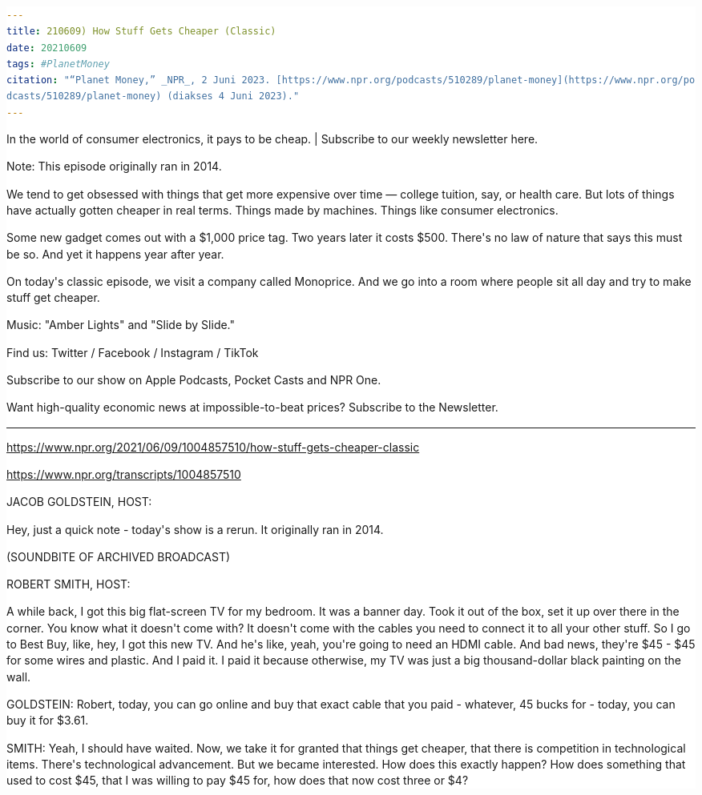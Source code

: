 ```yaml
---
title: 210609) How Stuff Gets Cheaper (Classic)
date: 20210609
tags: #PlanetMoney
citation: "“Planet Money,” _NPR_, 2 Juni 2023. [https://www.npr.org/podcasts/510289/planet-money](https://www.npr.org/podcasts/510289/planet-money) (diakses 4 Juni 2023)."
---
```


In the world of consumer electronics, it pays to be cheap. | Subscribe to our weekly newsletter here.

Note: This episode originally ran in 2014.

We tend to get obsessed with things that get more expensive over time — college tuition, say, or health care. But lots of things have actually gotten cheaper in real terms. Things made by machines. Things like consumer electronics.

Some new gadget comes out with a $1,000 price tag. Two years later it costs $500. There's no law of nature that says this must be so. And yet it happens year after year.

On today's classic episode, we visit a company called Monoprice. And we go into a room where people sit all day and try to make stuff get cheaper.

Music: "Amber Lights" and "Slide by Slide."

Find us: Twitter / Facebook / Instagram / TikTok

Subscribe to our show on Apple Podcasts, Pocket Casts and NPR One.

Want high-quality economic news at impossible-to-beat prices? Subscribe to the Newsletter.

----

https://www.npr.org/2021/06/09/1004857510/how-stuff-gets-cheaper-classic

https://www.npr.org/transcripts/1004857510



JACOB GOLDSTEIN, HOST:

Hey, just a quick note - today's show is a rerun. It originally ran in 2014.

(SOUNDBITE OF ARCHIVED BROADCAST)

ROBERT SMITH, HOST:

A while back, I got this big flat-screen TV for my bedroom. It was a banner day. Took it out of the box, set it up over there in the corner. You know what it doesn't come with? It doesn't come with the cables you need to connect it to all your other stuff. So I go to Best Buy, like, hey, I got this new TV. And he's like, yeah, you're going to need an HDMI cable. And bad news, they're $45 - $45 for some wires and plastic. And I paid it. I paid it because otherwise, my TV was just a big thousand-dollar black painting on the wall.

GOLDSTEIN: Robert, today, you can go online and buy that exact cable that you paid - whatever, 45 bucks for - today, you can buy it for $3.61.

SMITH: Yeah, I should have waited. Now, we take it for granted that things get cheaper, that there is competition in technological items. There's technological advancement. But we became interested. How does this exactly happen? How does something that used to cost $45, that I was willing to pay $45 for, how does that now cost three or $4?
